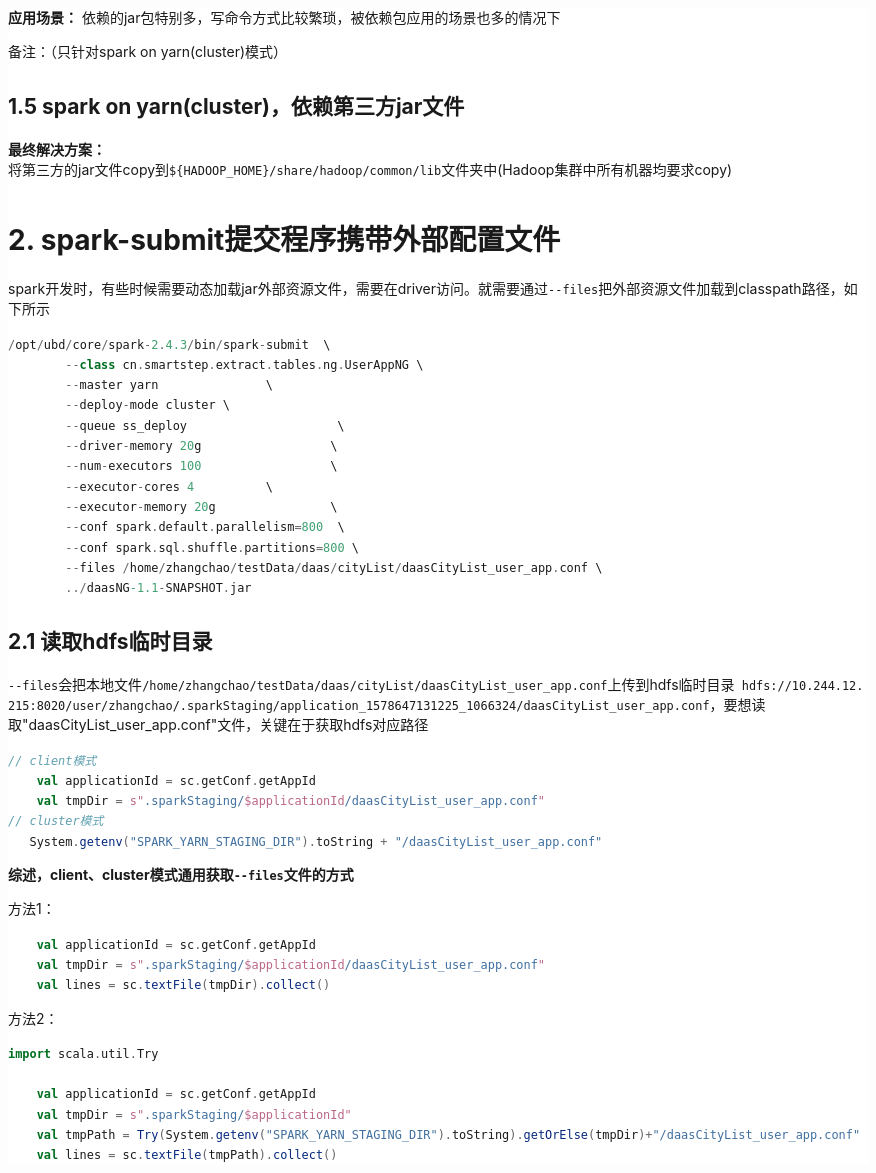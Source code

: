 **应用场景：** 依赖的jar包特别多，写命令方式比较繁琐，被依赖包应用的场景也多的情况下

备注：（只针对spark on yarn(cluster)模式）

## 1.5 spark on yarn(cluster)，依赖第三方jar文件

**最终解决方案：**<br> 将第三方的jar文件copy到`${HADOOP_HOME}/share/hadoop/common/lib`文件夹中(Hadoop集群中所有机器均要求copy)

# 2. spark-submit提交程序携带外部配置文件

spark开发时，有些时候需要动态加载jar外部资源⽂件，需要在driver访问。就需要通过`--files`把外部资源⽂件加载到classpath路径，如下所示


```scala
/opt/ubd/core/spark-2.4.3/bin/spark-submit  \
        --class cn.smartstep.extract.tables.ng.UserAppNG \
        --master yarn               \
        --deploy-mode cluster \
        --queue ss_deploy                     \
        --driver-memory 20g                  \
        --num-executors 100                  \
        --executor-cores 4          \
        --executor-memory 20g                \
        --conf spark.default.parallelism=800  \
        --conf spark.sql.shuffle.partitions=800 \
        --files /home/zhangchao/testData/daas/cityList/daasCityList_user_app.conf \
        ../daasNG-1.1-SNAPSHOT.jar
```
## 2.1 读取hdfs临时目录
`--files`会把本地文件`/home/zhangchao/testData/daas/cityList/daasCityList_user_app.conf`上传到hdfs临时目录` hdfs://10.244.12.215:8020/user/zhangchao/.sparkStaging/application_1578647131225_1066324/daasCityList_user_app.conf`，要想读取"daasCityList_user_app.conf"文件，关键在于获取hdfs对应路径

```scala
// client模式
    val applicationId = sc.getConf.getAppId
    val tmpDir = s".sparkStaging/$applicationId/daasCityList_user_app.conf"
// cluster模式
   System.getenv("SPARK_YARN_STAGING_DIR").toString + "/daasCityList_user_app.conf"
```

**综述，client、cluster模式通用获取`--files`文件的方式**

方法1：
```scala
    val applicationId = sc.getConf.getAppId
    val tmpDir = s".sparkStaging/$applicationId/daasCityList_user_app.conf"
    val lines = sc.textFile(tmpDir).collect()
```

方法2：
```scala
import scala.util.Try

    val applicationId = sc.getConf.getAppId
    val tmpDir = s".sparkStaging/$applicationId"
    val tmpPath = Try(System.getenv("SPARK_YARN_STAGING_DIR").toString).getOrElse(tmpDir)+"/daasCityList_user_app.conf"
    val lines = sc.textFile(tmpPath).collect()
```
